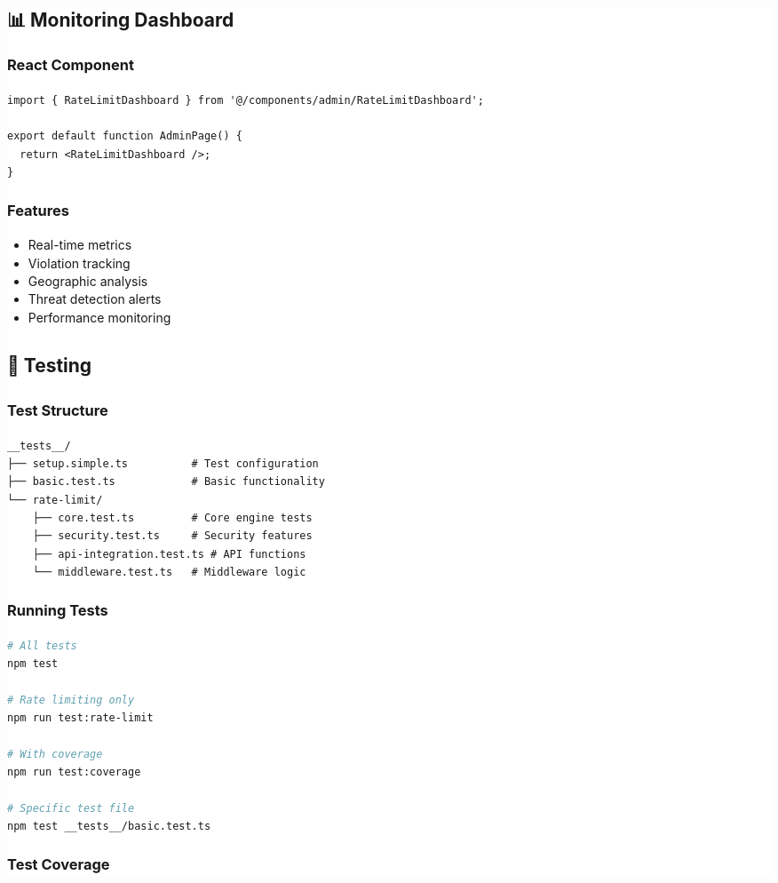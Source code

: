 ## 📊 Monitoring Dashboard

### React Component

```tsx
import { RateLimitDashboard } from '@/components/admin/RateLimitDashboard';

export default function AdminPage() {
  return <RateLimitDashboard />;
}
```

### Features

- Real-time metrics
- Violation tracking
- Geographic analysis
- Threat detection alerts
- Performance monitoring

## 🧪 Testing

### Test Structure

```
__tests__/
├── setup.simple.ts          # Test configuration
├── basic.test.ts            # Basic functionality
└── rate-limit/
    ├── core.test.ts         # Core engine tests
    ├── security.test.ts     # Security features
    ├── api-integration.test.ts # API functions
    └── middleware.test.ts   # Middleware logic
```

### Running Tests

```bash
# All tests
npm test

# Rate limiting only
npm run test:rate-limit

# With coverage
npm run test:coverage

# Specific test file
npm test __tests__/basic.test.ts
```

### Test Coverage
